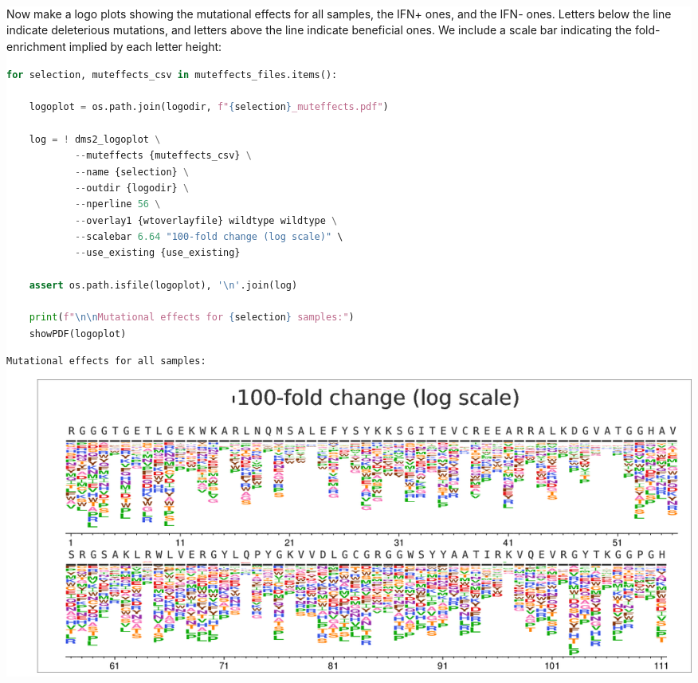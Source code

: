 
Now make a logo plots showing the mutational effects for all samples, the IFN+ ones, and the IFN- ones.
Letters below the line indicate deleterious mutations, and letters above the line indicate beneficial ones.
We include a scale bar indicating the fold-enrichment implied by each letter height:


```python
for selection, muteffects_csv in muteffects_files.items():

    logoplot = os.path.join(logodir, f"{selection}_muteffects.pdf")

    log = ! dms2_logoplot \
            --muteffects {muteffects_csv} \
            --name {selection} \
            --outdir {logodir} \
            --nperline 56 \
            --overlay1 {wtoverlayfile} wildtype wildtype \
            --scalebar 6.64 "100-fold change (log scale)" \
            --use_existing {use_existing}

    assert os.path.isfile(logoplot), '\n'.join(log)

    print(f"\n\nMutational effects for {selection} samples:")
    showPDF(logoplot)
```

    
    
    Mutational effects for all samples:



    
![png](dms_analysis_files/dms_analysis_47_1.png)
    